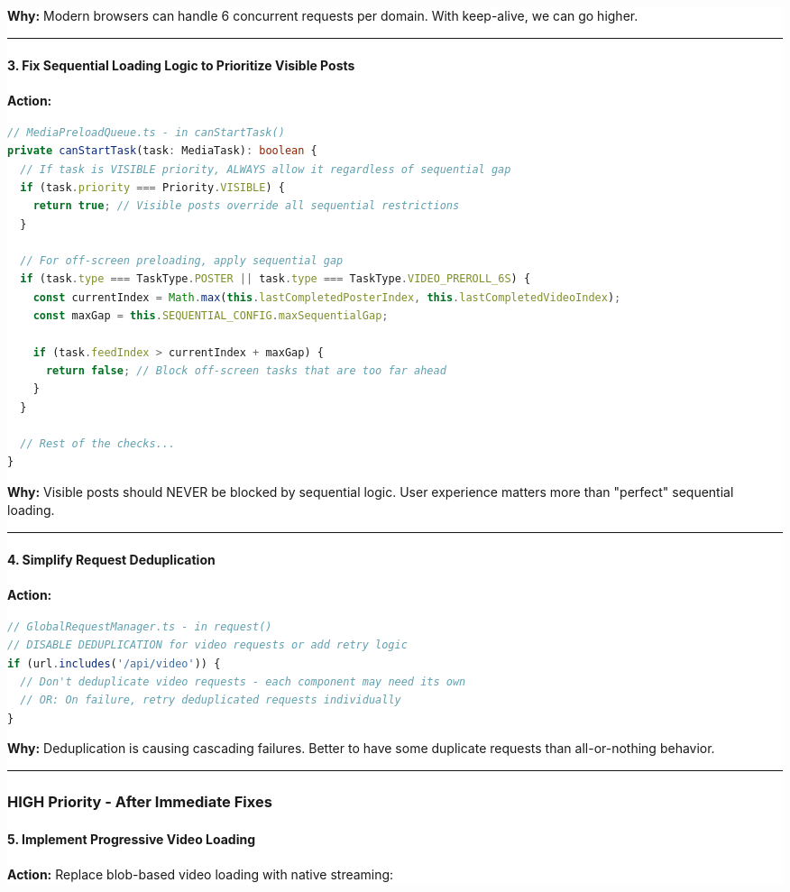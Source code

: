 **Why:** Modern browsers can handle 6 concurrent requests per domain. With keep-alive, we can go higher.

---

#### 3. Fix Sequential Loading Logic to Prioritize Visible Posts
**Action:**
```typescript
// MediaPreloadQueue.ts - in canStartTask()
private canStartTask(task: MediaTask): boolean {
  // If task is VISIBLE priority, ALWAYS allow it regardless of sequential gap
  if (task.priority === Priority.VISIBLE) {
    return true; // Visible posts override all sequential restrictions
  }

  // For off-screen preloading, apply sequential gap
  if (task.type === TaskType.POSTER || task.type === TaskType.VIDEO_PREROLL_6S) {
    const currentIndex = Math.max(this.lastCompletedPosterIndex, this.lastCompletedVideoIndex);
    const maxGap = this.SEQUENTIAL_CONFIG.maxSequentialGap;
    
    if (task.feedIndex > currentIndex + maxGap) {
      return false; // Block off-screen tasks that are too far ahead
    }
  }

  // Rest of the checks...
}
```

**Why:** Visible posts should NEVER be blocked by sequential logic. User experience matters more than "perfect" sequential loading.

---

#### 4. Simplify Request Deduplication
**Action:**
```typescript
// GlobalRequestManager.ts - in request()
// DISABLE DEDUPLICATION for video requests or add retry logic
if (url.includes('/api/video')) {
  // Don't deduplicate video requests - each component may need its own
  // OR: On failure, retry deduplicated requests individually
}
```

**Why:** Deduplication is causing cascading failures. Better to have some duplicate requests than all-or-nothing behavior.

---

### HIGH Priority - After Immediate Fixes

#### 5. Implement Progressive Video Loading
**Action:**
Replace blob-based video loading with native streaming:
